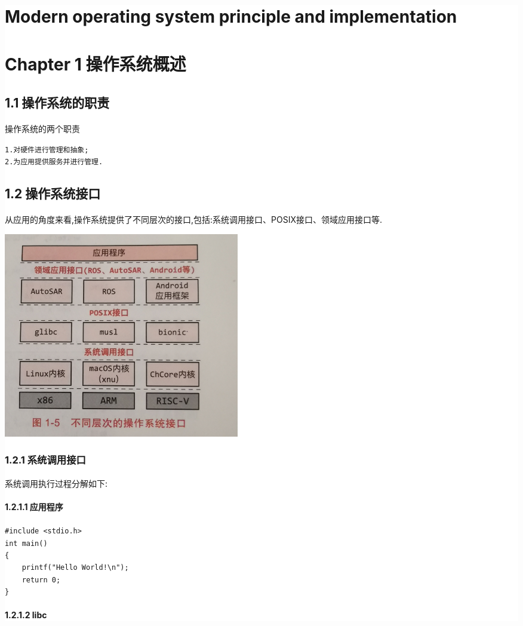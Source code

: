 # Modern operating system principle and implementation

# Chapter 1 操作系统概述

## 1.1 操作系统的职责

操作系统的两个职责

	1.对硬件进行管理和抽象;
	2.为应用提供服务并进行管理.

## 1.2 操作系统接口

从应用的角度来看,操作系统提供了不同层次的接口,包括:系统调用接口、POSIX接口、领域应用接口等.

![](images/OS_interface.png)

### 1.2.1 系统调用接口

系统调用执行过程分解如下:

#### 1.2.1.1 应用程序

	#include <stdio.h>
	int main()
	{
		printf("Hello World!\n");
		return 0;
	}

#### 1.2.1.2 libc
